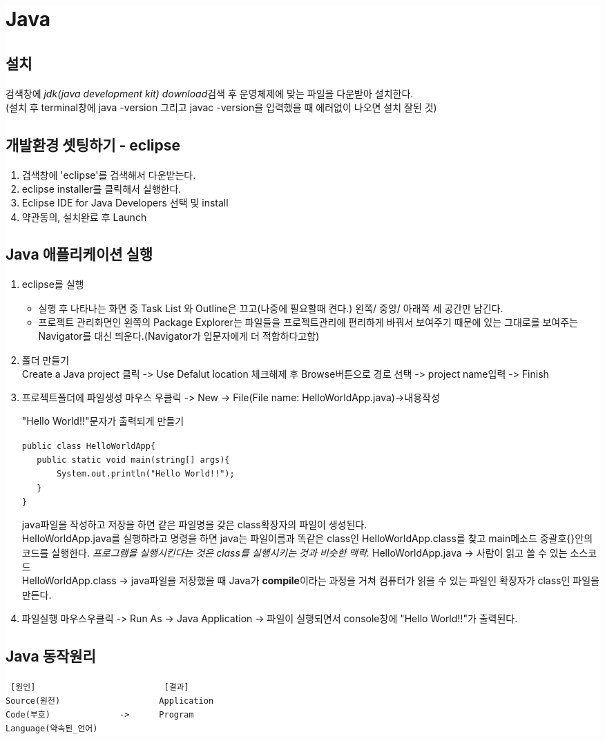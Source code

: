 # Java

## 설치

검색창에 *jdk(java development kit) download*검색 후 운영체제에 맞는 파일을 다운받아 설치한다.  
(설치 후 terminal창에 java -version 그리고 javac -version을 입력했을 때 에러없이 나오면 설치 잘된 것)

## 개발환경 셋팅하기 - eclipse

1. 검색창에 'eclipse'를 검색해서 다운받는다.
2. eclipse installer를 클릭해서 실행한다.
3. Eclipse IDE for Java Developers 선택 및 install
4. 약관동의, 설치완료 후 Launch

## Java 애플리케이션 실행

1. eclipse를 실행
    * 실행 후 나타나는 화면 중 Task List 와 Outline은 끄고(나중에 필요할때 켠다.) 왼쪽/ 중앙/ 아래쪽 세 공간만 남긴다.
    * 프로젝트 관리화면인 왼쪽의 Package Explorer는 파일들을 프로젝트관리에 편리하게 바꿔서 보여주기 때문에 있는 그대로를 보여주는 Navigator를 대신 띄운다.(Navigator가 입문자에게 더 적합하다고함)
2. 폴더 만들기  
    Create a Java project 클릭 -> Use Defalut location 체크해제 후 Browse버튼으로 경로 선택 -> project name입력 -> Finish
3. 프로젝트폴더에 파일생성
    마우스 우클릭 -> New -> File(File name: HelloWorldApp.java)->내용작성

    "Hello World!!"문자가 출력되게 만들기

    ```
    public class HelloWorldApp{
       public static void main(string[] args){
           System.out.println("Hello World!!");
       }
    }
    ```

    java파일을 작성하고 저장을 하면 같은 파일명을 갖은 class확장자의 파일이 생성된다.  
    HelloWorldApp.java를 실행하라고 명령을 하면 java는 파일이름과 똑같은 class인 HelloWorldApp.class를 찾고 main메소드 중괄호{}안의 코드를 실행한다.
    _프로그램을 실행시킨다는 것은 class를 실행시키는 것과 비슷한 맥락._
    HelloWorldApp.java  -> 사람이 읽고 쓸 수 있는 소스코드  
    HelloWorldApp.class -> java파일을 저장했을 때 Java가 **compile**이라는 과정을 거쳐 컴퓨터가 읽을 수 있는 파일인 확장자가 class인 파일을 만든다.

4. 파일실행
마우스우클릭 -> Run As -> Java Application -> 파일이 실행되면서 console창에 "Hello World!!"가 출력된다.

## Java 동작원리

```
 [원인]                          [결과]
Source(원천)                    Application
Code(부호)              ->      Program
Language(약속된_언어)
```
